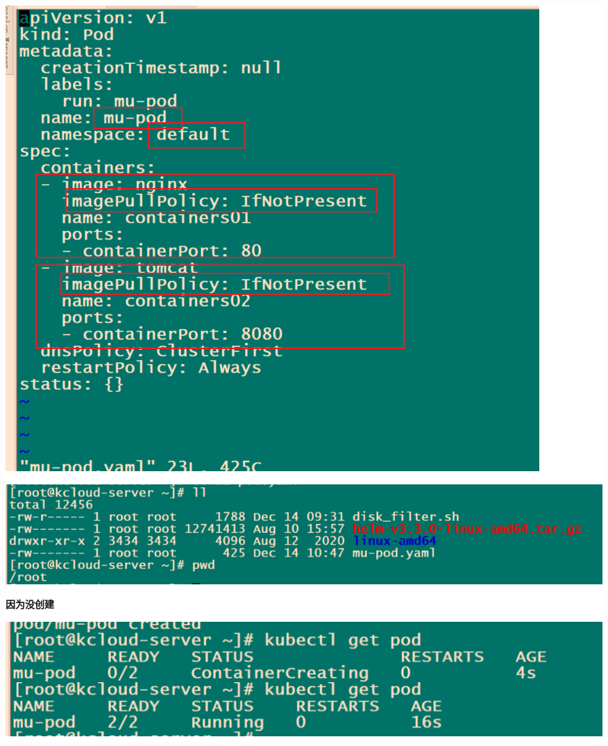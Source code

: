 ![image-20221214105202648](公有云.assets/image-20221214105202648.png)

![image-20221214105306722](公有云.assets/image-20221214105306722.png)

**因为没创建**

![image-20221214105614253](公有云.assets/image-20221214105614253.png)
